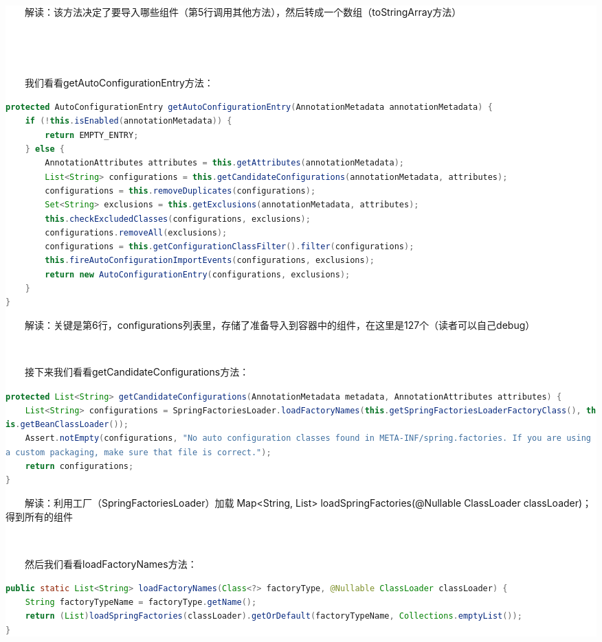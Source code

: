 　　解读：该方法决定了要导入哪些组件（第5行调用其他方法），然后转成一个数组（toStringArray方法）

　　‍

　　‍

　　我们看看getAutoConfigurationEntry方法：

```java
protected AutoConfigurationEntry getAutoConfigurationEntry(AnnotationMetadata annotationMetadata) {
    if (!this.isEnabled(annotationMetadata)) {
        return EMPTY_ENTRY;
    } else {
        AnnotationAttributes attributes = this.getAttributes(annotationMetadata);
        List<String> configurations = this.getCandidateConfigurations(annotationMetadata, attributes);
        configurations = this.removeDuplicates(configurations);
        Set<String> exclusions = this.getExclusions(annotationMetadata, attributes);
        this.checkExcludedClasses(configurations, exclusions);
        configurations.removeAll(exclusions);
        configurations = this.getConfigurationClassFilter().filter(configurations);
        this.fireAutoConfigurationImportEvents(configurations, exclusions);
        return new AutoConfigurationEntry(configurations, exclusions);
    }
}
```

　　解读：关键是第6行，configurations列表里，存储了准备导入到容器中的组件，在这里是127个（读者可以自己debug）

　　‍

　　接下来我们看看getCandidateConfigurations方法：

```java
protected List<String> getCandidateConfigurations(AnnotationMetadata metadata, AnnotationAttributes attributes) {
    List<String> configurations = SpringFactoriesLoader.loadFactoryNames(this.getSpringFactoriesLoaderFactoryClass(), this.getBeanClassLoader());
    Assert.notEmpty(configurations, "No auto configuration classes found in META-INF/spring.factories. If you are using a custom packaging, make sure that file is correct.");
    return configurations;
}
```

　　解读：利用工厂（SpringFactoriesLoader）加载 Map<String, List<String>> loadSpringFactories(@Nullable ClassLoader classLoader)；得到所有的组件

　　‍

　　然后我们看看loadFactoryNames方法：

```java
public static List<String> loadFactoryNames(Class<?> factoryType, @Nullable ClassLoader classLoader) {
    String factoryTypeName = factoryType.getName();
    return (List)loadSpringFactories(classLoader).getOrDefault(factoryTypeName, Collections.emptyList());
}
```
